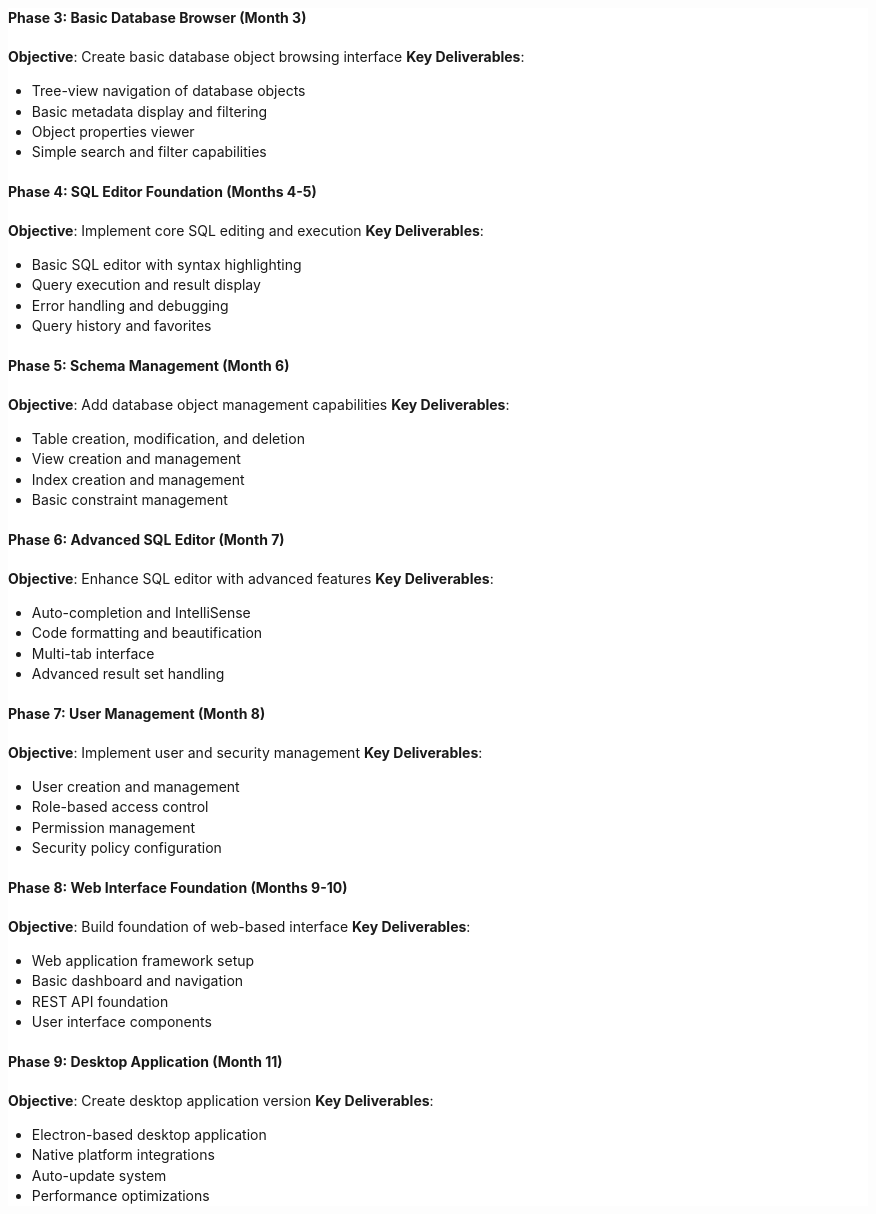#### Phase 3: Basic Database Browser (Month 3)
**Objective**: Create basic database object browsing interface
**Key Deliverables**:
- Tree-view navigation of database objects
- Basic metadata display and filtering
- Object properties viewer
- Simple search and filter capabilities

#### Phase 4: SQL Editor Foundation (Months 4-5)
**Objective**: Implement core SQL editing and execution
**Key Deliverables**:
- Basic SQL editor with syntax highlighting
- Query execution and result display
- Error handling and debugging
- Query history and favorites

#### Phase 5: Schema Management (Month 6)
**Objective**: Add database object management capabilities
**Key Deliverables**:
- Table creation, modification, and deletion
- View creation and management
- Index creation and management
- Basic constraint management

#### Phase 6: Advanced SQL Editor (Month 7)
**Objective**: Enhance SQL editor with advanced features
**Key Deliverables**:
- Auto-completion and IntelliSense
- Code formatting and beautification
- Multi-tab interface
- Advanced result set handling

#### Phase 7: User Management (Month 8)
**Objective**: Implement user and security management
**Key Deliverables**:
- User creation and management
- Role-based access control
- Permission management
- Security policy configuration

#### Phase 8: Web Interface Foundation (Months 9-10)
**Objective**: Build foundation of web-based interface
**Key Deliverables**:
- Web application framework setup
- Basic dashboard and navigation
- REST API foundation
- User interface components

#### Phase 9: Desktop Application (Month 11)
**Objective**: Create desktop application version
**Key Deliverables**:
- Electron-based desktop application
- Native platform integrations
- Auto-update system
- Performance optimizations
